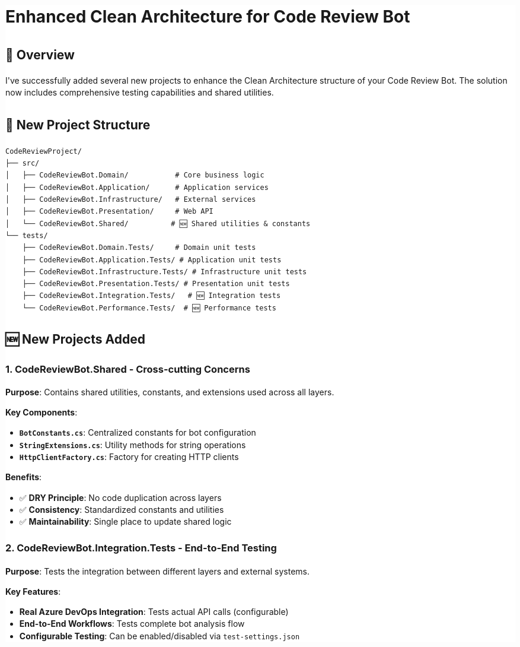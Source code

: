 # Enhanced Clean Architecture for Code Review Bot

## 🎯 **Overview**

I've successfully added several new projects to enhance the Clean Architecture structure of your Code Review Bot. The solution now includes comprehensive testing capabilities and shared utilities.

## 📁 **New Project Structure**

```
CodeReviewProject/
├── src/
│   ├── CodeReviewBot.Domain/           # Core business logic
│   ├── CodeReviewBot.Application/      # Application services
│   ├── CodeReviewBot.Infrastructure/   # External services
│   ├── CodeReviewBot.Presentation/     # Web API
│   └── CodeReviewBot.Shared/          # 🆕 Shared utilities & constants
└── tests/
    ├── CodeReviewBot.Domain.Tests/     # Domain unit tests
    ├── CodeReviewBot.Application.Tests/ # Application unit tests
    ├── CodeReviewBot.Infrastructure.Tests/ # Infrastructure unit tests
    ├── CodeReviewBot.Presentation.Tests/ # Presentation unit tests
    ├── CodeReviewBot.Integration.Tests/   # 🆕 Integration tests
    └── CodeReviewBot.Performance.Tests/  # 🆕 Performance tests
```

## 🆕 **New Projects Added**

### 1. **CodeReviewBot.Shared** - Cross-cutting Concerns

**Purpose**: Contains shared utilities, constants, and extensions used across all layers.

**Key Components**:

- **`BotConstants.cs`**: Centralized constants for bot configuration
- **`StringExtensions.cs`**: Utility methods for string operations
- **`HttpClientFactory.cs`**: Factory for creating HTTP clients

**Benefits**:

- ✅ **DRY Principle**: No code duplication across layers
- ✅ **Consistency**: Standardized constants and utilities
- ✅ **Maintainability**: Single place to update shared logic

### 2. **CodeReviewBot.Integration.Tests** - End-to-End Testing

**Purpose**: Tests the integration between different layers and external systems.

**Key Features**:

- **Real Azure DevOps Integration**: Tests actual API calls (configurable)
- **End-to-End Workflows**: Tests complete bot analysis flow
- **Configurable Testing**: Can be enabled/disabled via `test-settings.json`
